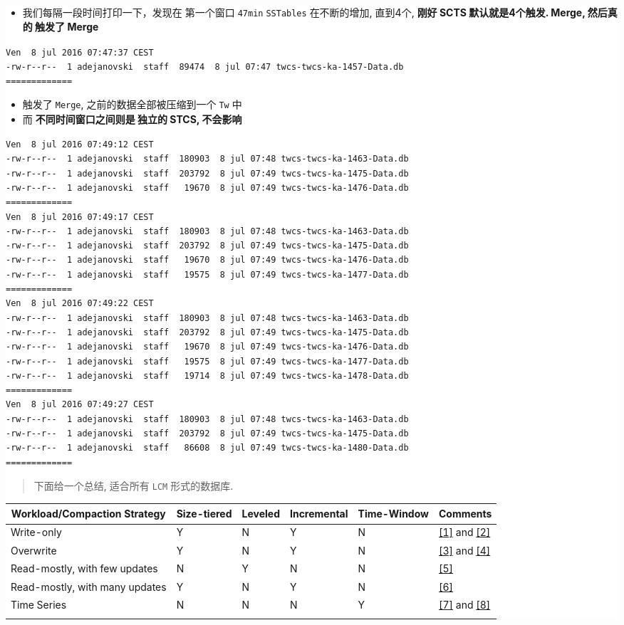 
- 我们每隔一段时间打印一下，发现在 第一个窗口 `47min` `SSTables` 在不断的增加, 直到4个, **刚好 SCTS 默认就是4个触发. Merge, 然后真的 触发了 Merge**


```shell
Ven  8 jul 2016 07:47:37 CEST
-rw-r--r--  1 adejanovski  staff  89474  8 jul 07:47 twcs-twcs-ka-1457-Data.db
=============
```

- 触发了 `Merge`, 之前的数据全部被压缩到一个 `Tw` 中
- 而 **不同时间窗口之间则是 独立的 STCS, 不会影响**

```shell
Ven  8 jul 2016 07:49:12 CEST
-rw-r--r--  1 adejanovski  staff  180903  8 jul 07:48 twcs-twcs-ka-1463-Data.db
-rw-r--r--  1 adejanovski  staff  203792  8 jul 07:49 twcs-twcs-ka-1475-Data.db
-rw-r--r--  1 adejanovski  staff   19670  8 jul 07:49 twcs-twcs-ka-1476-Data.db
=============
Ven  8 jul 2016 07:49:17 CEST
-rw-r--r--  1 adejanovski  staff  180903  8 jul 07:48 twcs-twcs-ka-1463-Data.db
-rw-r--r--  1 adejanovski  staff  203792  8 jul 07:49 twcs-twcs-ka-1475-Data.db
-rw-r--r--  1 adejanovski  staff   19670  8 jul 07:49 twcs-twcs-ka-1476-Data.db
-rw-r--r--  1 adejanovski  staff   19575  8 jul 07:49 twcs-twcs-ka-1477-Data.db
=============
Ven  8 jul 2016 07:49:22 CEST
-rw-r--r--  1 adejanovski  staff  180903  8 jul 07:48 twcs-twcs-ka-1463-Data.db
-rw-r--r--  1 adejanovski  staff  203792  8 jul 07:49 twcs-twcs-ka-1475-Data.db
-rw-r--r--  1 adejanovski  staff   19670  8 jul 07:49 twcs-twcs-ka-1476-Data.db
-rw-r--r--  1 adejanovski  staff   19575  8 jul 07:49 twcs-twcs-ka-1477-Data.db
-rw-r--r--  1 adejanovski  staff   19714  8 jul 07:49 twcs-twcs-ka-1478-Data.db
=============
Ven  8 jul 2016 07:49:27 CEST
-rw-r--r--  1 adejanovski  staff  180903  8 jul 07:48 twcs-twcs-ka-1463-Data.db
-rw-r--r--  1 adejanovski  staff  203792  8 jul 07:49 twcs-twcs-ka-1475-Data.db
-rw-r--r--  1 adejanovski  staff   86608  8 jul 07:49 twcs-twcs-ka-1480-Data.db
=============
```



> 下面给一个总结, 适合所有 `LCM` 形式的数据库.


| Workload/Compaction Strategy   | Size-tiered | Leveled | Incremental | Time-Window | Comments                                                                                                                                                                                                                  |
| ------------------------------ | ----------- | ------- | ----------- | ----------- | ------------------------------------------------------------------------------------------------------------------------------------------------------------------------------------------------------------------------- |
| Write-only                     | Y           | N       | Y           | N           | [[1]](https://opensource.docs.scylladb.com/stable/architecture/compaction/compaction-strategies.html#id10) and [[2]](https://opensource.docs.scylladb.com/stable/architecture/compaction/compaction-strategies.html#id11) |
| Overwrite                      | Y           | N       | Y           | N           | [[3]](https://opensource.docs.scylladb.com/stable/architecture/compaction/compaction-strategies.html#id12) and [[4]](https://opensource.docs.scylladb.com/stable/architecture/compaction/compaction-strategies.html#id13) |
| Read-mostly, with few updates  | N           | Y       | N           | N           | [[5]](https://opensource.docs.scylladb.com/stable/architecture/compaction/compaction-strategies.html#id14)                                                                                                                |
| Read-mostly, with many updates | Y           | N       | Y           | N           | [[6]](https://opensource.docs.scylladb.com/stable/architecture/compaction/compaction-strategies.html#id15)                                                                                                                |
| Time Series                    | N           | N       | N           | Y           | [[7]](https://opensource.docs.scylladb.com/stable/architecture/compaction/compaction-strategies.html#id16) and [[8]](https://opensource.docs.scylladb.com/stable/architecture/compaction/compaction-strategies.html#id17) |
|                                |             |         |             |             |                                                                                                                                                                                                                           |
